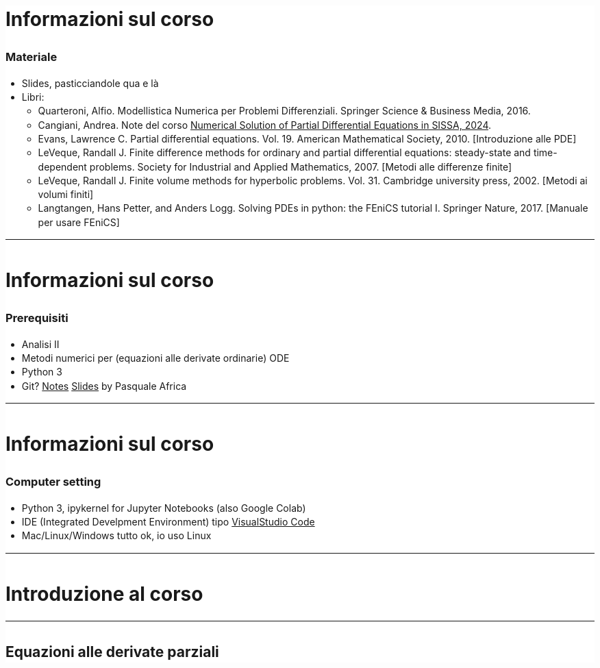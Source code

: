 

<style scoped>section{font-size:23px;padding:50px;padding-top:50px}</style>


# Informazioni sul corso
### Materiale
* Slides, pasticciandole qua e là
* Libri:
  * Quarteroni, Alfio. Modellistica Numerica per Problemi Differenziali. Springer Science & Business Media, 2016.
  * Cangiani, Andrea. Note del corso [Numerical Solution of Partial Differential Equations in SISSA, 2024](https://github.com/andreacangiani/NSPDE-ANA2024).
  * Evans, Lawrence C. Partial differential equations. Vol. 19. American Mathematical Society, 2010. [Introduzione alle PDE]
  * LeVeque, Randall J. Finite difference methods for ordinary and partial differential equations: steady-state and time-dependent problems. Society for Industrial and Applied Mathematics, 2007. [Metodi alle differenze finite]
  * LeVeque, Randall J. Finite volume methods for hyperbolic problems. Vol. 31. Cambridge university press, 2002. [Metodi ai volumi finiti]
  * Langtangen, Hans Petter, and Anders Logg. Solving PDEs in python: the FEniCS tutorial I. Springer Nature, 2017. [Manuale per usare FEniCS]

---
# Informazioni sul corso
### Prerequisiti
  * Analisi II
  * Metodi numerici per (equazioni alle derivate ordinarie) ODE
  * Python 3
  * Git? [Notes](https://github.com/pcafrica/hpc_for_data_science_2023-2024/blob/main/notes/01/01-2-git.md) [Slides](https://github.com/pcafrica/hpc_for_data_science_2023-2024/blob/main/slides/01/01-intro.md) by Pasquale Africa
---
# Informazioni sul corso
### Computer setting
  * Python 3, ipykernel for Jupyter Notebooks (also Google Colab)
  * IDE (Integrated Develpment Environment) tipo [VisualStudio Code](https://code.visualstudio.com/download)
  * Mac/Linux/Windows tutto ok, io uso Linux
---
# Introduzione al corso

---

## Equazioni alle derivate parziali
